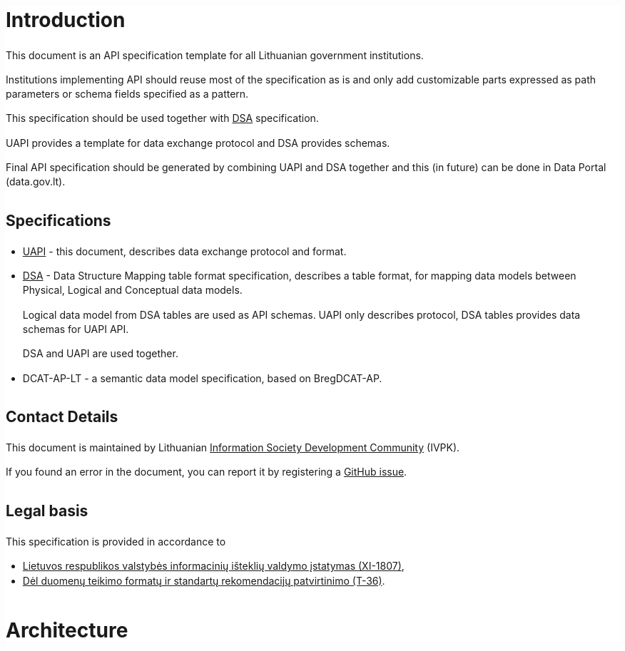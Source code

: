# Introduction

This document is an API specification template for all Lithuanian government
institutions.

Institutions implementing API should reuse most of the specification as is and
only add customizable parts expressed as path parameters or schema fields
specified as a pattern.

This specification should be used together with
[DSA](https://ivpk.github.io/dsa) specification.

UAPI provides a template for data exchange protocol and DSA provides schemas.

Final API specification should be generated by combining UAPI and DSA together
and this (in future) can be done in Data Portal (data.gov.lt).


## Specifications

- [UAPI](https://ivpk.github.io/uapi) - this document, describes data exchange
  protocol and format.

- [DSA](https://ivpk.github.io/dsa) - Data Structure Mapping table format
  specification, describes a table format, for mapping data models between
  Physical, Logical and Conceptual data models.

  Logical data model from DSA tables are used as API schemas. UAPI only
  describes protocol, DSA tables provides data schemas for UAPI API.

  DSA and UAPI are used together.

- DCAT-AP-LT - a semantic data model specification, based on BregDCAT-AP.


## Contact Details

This document is maintained by Lithuanian [Information Society Development
Community](https://ivpk.lrv.lt/) (IVPK).

If you found an error in the document, you can report it by registering a
[GitHub issue](https://github.com/ivpk/uapi/issues/new).


## Legal basis

This specification is provided in accordance to

- [Lietuvos respublikos valstybės informacinių išteklių valdymo įstatymas
  (XI-1807)](https://www.e-tar.lt/portal/lt/legalAct/TAR.85C510BA700A/asr),
- [Dėl duomenų teikimo formatų ir standartų rekomendacijų patvirtinimo
  (T-36)](https://e-seimas.lrs.lt/portal/legalAct/lt/TAD/TAIS.445504/asr).


# Architecture
